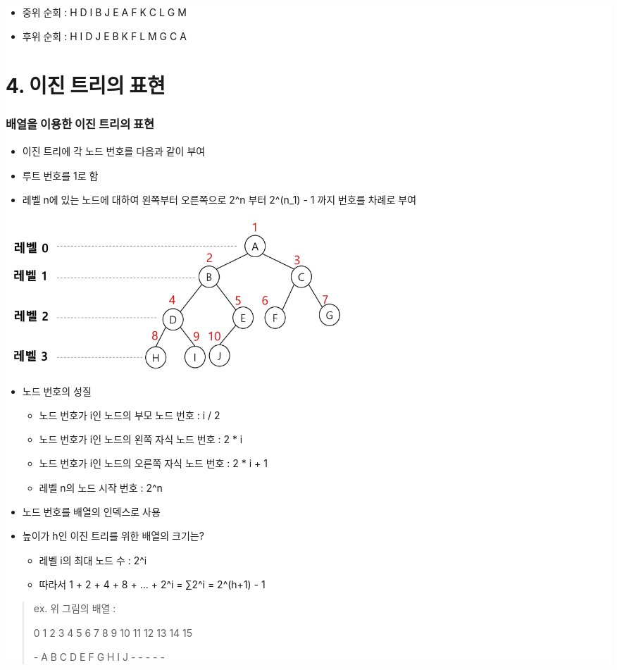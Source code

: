 - 중위 순회 : H D I B J E A F K C L G M

- 후위 순회 : H I D J E B K F L M G C A

# 4. 이진 트리의 표현

### 배열을 이용한 이진 트리의 표현

- 이진 트리에 각 노드 번호를 다음과 같이 부여

- 루트 번호를 1로 함

- 레벨 n에 있는 노드에 대하여 왼쪽부터 오른쪽으로 2^n 부터 2^(n_1) - 1 까지 번호를 차례로 부여

![tree10](images/8_27_10.PNG)

- 노드 번호의 성질
  
  - 노드 번호가 i인 노드의 부모 노드 번호 : i / 2
  
  - 노드 번호가 i인 노드의 왼쪽 자식 노드 번호 : 2 * i
  
  - 노드 번호가 i인 노드의 오른쪽 자식 노드 번호 : 2 * i + 1
  
  - 레벨 n의 노드 시작 번호 : 2^n

- 노드 번호를 배열의 인덱스로 사용

- 높이가 h인 이진 트리를 위한 배열의 크기는?
  
  - 레벨 i의 최대 노드 수 : 2^i
  
  - 따라서 1 + 2 + 4 + 8 + ... + 2^i = ∑2^i = 2^(h+1) - 1

> ex. 위 그림의 배열 :
> 
> 0 1 2 3 4 5 6 7 8 9 10  11  12  13  14  15
> 
> \- A B C D E F G H I J   -   -   -   -   -
